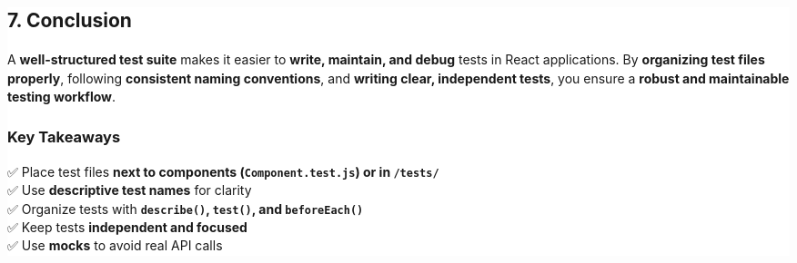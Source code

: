 
## **7. Conclusion**
A **well-structured test suite** makes it easier to **write, maintain, and debug** tests in React applications. By **organizing test files properly**, following **consistent naming conventions**, and **writing clear, independent tests**, you ensure a **robust and maintainable testing workflow**.

### **Key Takeaways**
✅ Place test files **next to components (`Component.test.js`) or in `/tests/`**  
✅ Use **descriptive test names** for clarity  
✅ Organize tests with **`describe()`, `test()`, and `beforeEach()`**  
✅ Keep tests **independent and focused**  
✅ Use **mocks** to avoid real API calls  
